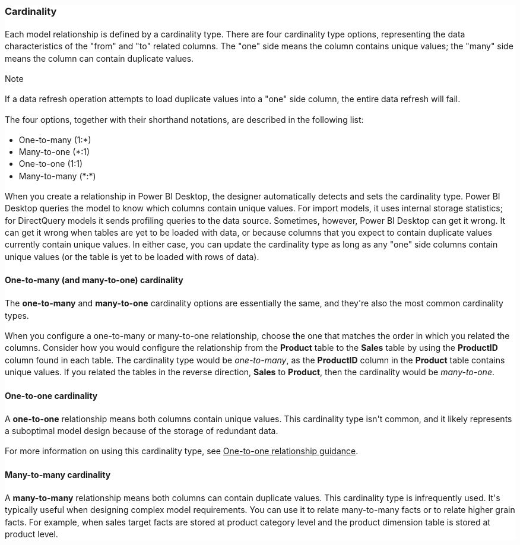 ### Cardinality

Each model relationship is defined by a cardinality type. There are four cardinality type options, representing the data characteristics of the "from" and "to" related columns. The "one" side means the column contains unique values; the "many" side means the column can contain duplicate values.

> [!NOTE]
> If a data refresh operation attempts to load duplicate values into a "one" side column, the entire data refresh will fail.

The four options, together with their shorthand notations, are described in the following list:

- One-to-many (1:\*)
- Many-to-one (\*:1)
- One-to-one (1:1)
- Many-to-many (\*:\*)

When you create a relationship in Power BI Desktop, the designer automatically detects and sets the cardinality type. Power BI Desktop queries the model to know which columns contain unique values. For import models, it uses internal storage statistics; for DirectQuery models it sends profiling queries to the data source. Sometimes, however, Power BI Desktop can get it wrong. It can get it wrong when tables are yet to be loaded with data, or because columns that you expect to contain duplicate values currently contain unique values. In either case, you can update the cardinality type as long as any "one" side columns contain unique values (or the table is yet to be loaded with rows of data).

#### One-to-many (and many-to-one) cardinality

The **one-to-many** and **many-to-one** cardinality options are essentially the same, and they're also the most common cardinality types.

When you configure a one-to-many or many-to-one relationship, choose the one that matches the order in which you related the columns. Consider how you would configure the relationship from the **Product** table to the **Sales** table by using the **ProductID** column found in each table. The cardinality type would be *one-to-many*, as the **ProductID** column in the **Product** table contains unique values. If you related the tables in the reverse direction, **Sales** to **Product**, then the cardinality would be *many-to-one*.

#### One-to-one cardinality

A **one-to-one** relationship means both columns contain unique values. This cardinality type isn't common, and it likely represents a suboptimal model design because of the storage of redundant data.

For more information on using this cardinality type, see [One-to-one relationship guidance](../guidance/relationships-one-to-one.md).

#### Many-to-many cardinality

A **many-to-many** relationship means both columns can contain duplicate values. This cardinality type is infrequently used. It's typically useful when designing complex model requirements. You can use it to relate many-to-many facts or to relate higher grain facts. For example, when sales target facts are stored at product category level and the product dimension table is stored at product level.
